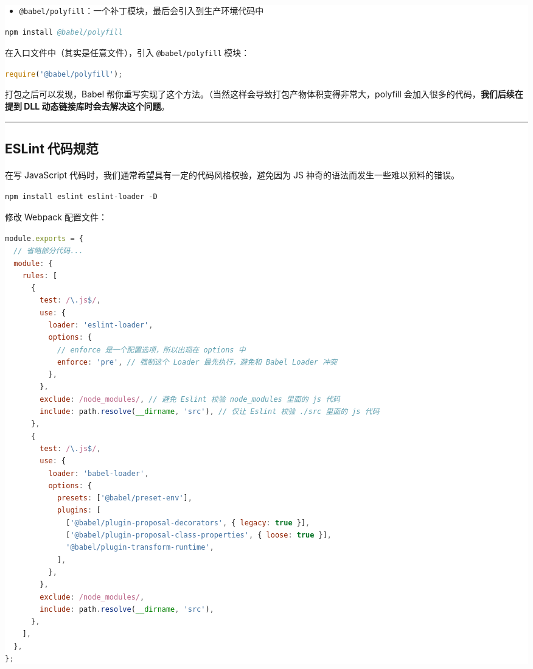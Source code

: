 - `@babel/polyfill`：一个补丁模块，最后会引入到生产环境代码中

```s
npm install @babel/polyfill
```

在入口文件中（其实是任意文件），引入 `@babel/polyfill` 模块：

```javascript
require('@babel/polyfill');
```

打包之后可以发现，Babel 帮你重写实现了这个方法。（当然这样会导致打包产物体积变得非常大，polyfill 会加入很多的代码，**我们后续在提到 DLL 动态链接库时会去解决这个问题**。

<hr />

## ESLint 代码规范

在写 JavaScript 代码时，我们通常希望具有一定的代码风格校验，避免因为 JS 神奇的语法而发生一些难以预料的错误。

```s
npm install eslint eslint-loader -D
```

修改 Webpack 配置文件：

```javascript
module.exports = {
  // 省略部分代码...
  module: {
    rules: [
      {
        test: /\.js$/,
        use: {
          loader: 'eslint-loader',
          options: {
            // enforce 是一个配置选项，所以出现在 options 中
            enforce: 'pre', // 强制这个 Loader 最先执行，避免和 Babel Loader 冲突
          },
        },
        exclude: /node_modules/, // 避免 Eslint 校验 node_modules 里面的 js 代码
        include: path.resolve(__dirname, 'src'), // 仅让 Eslint 校验 ./src 里面的 js 代码
      },
      {
        test: /\.js$/,
        use: {
          loader: 'babel-loader',
          options: {
            presets: ['@babel/preset-env'],
            plugins: [
              ['@babel/plugin-proposal-decorators', { legacy: true }],
              ['@babel/plugin-proposal-class-properties', { loose: true }],
              '@babel/plugin-transform-runtime',
            ],
          },
        },
        exclude: /node_modules/,
        include: path.resolve(__dirname, 'src'),
      },
    ],
  },
};
```
